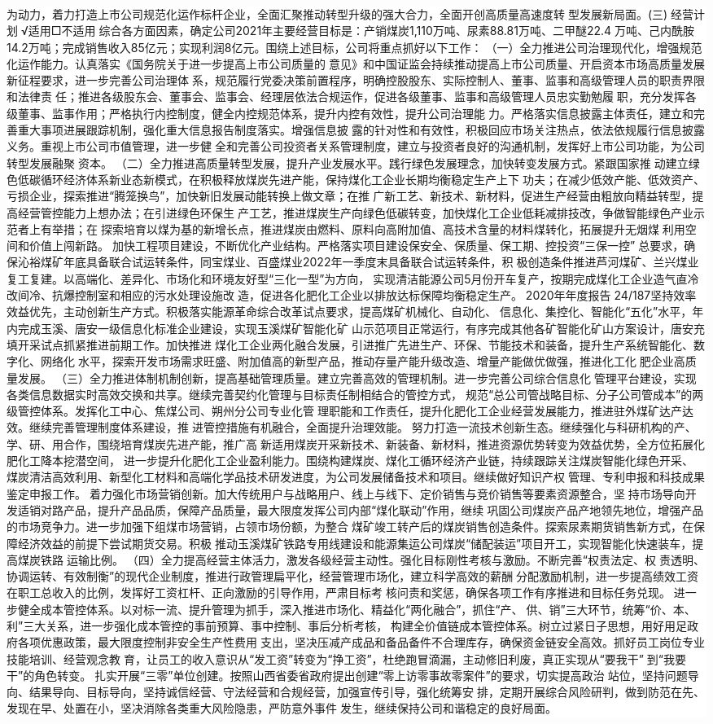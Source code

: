 为动力，着力打造上市公司规范化运作标杆企业，全面汇聚推动转型升级的强大合力，全面开创高质量高速度转
型发展新局面。(三)
经营计划
√适用□不适用
综合各方面因素，确定公司2021年主要经营目标是：产销煤炭1,110万吨、尿素88.81万吨、二甲醚22.4
万吨、己内酰胺14.2万吨；完成销售收入85亿元；实现利润8亿元。围绕上述目标，公司将重点抓好以下工作：
（一）全力推进公司治理现代化，增强规范化运作能力。认真落实《国务院关于进一步提高上市公司质量的
意见》和中国证监会持续推动提高上市公司质量、开启资本市场高质量发展新征程要求，进一步完善公司治理体
系，规范履行党委决策前置程序，明确控股股东、实际控制人、董事、监事和高级管理人员的职责界限和法律责
任；推进各级股东会、董事会、监事会、经理层依法合规运作，促进各级董事、监事和高级管理人员忠实勤勉履
职，充分发挥各级董事、监事作用；严格执行内控制度，健全内控规范体系，提升内控有效性，提升公司治理能
力。严格落实信息披露主体责任，建立和完善重大事项进展跟踪机制，强化重大信息报告制度落实。增强信息披
露的针对性和有效性，积极回应市场关注热点，依法依规履行信息披露义务。重视上市公司市值管理，进一步健
全和完善公司投资者关系管理制度，建立与投资者良好的沟通机制，发挥好上市公司功能，为公司转型发展融聚
资本。
（二）全力推进高质量转型发展，提升产业发展水平。践行绿色发展理念，加快转变发展方式。紧跟国家推
动建立绿色低碳循环经济体系新业态新模式，在积极释放煤炭先进产能，保持煤化工企业长期均衡稳定生产上下
功夫；在减少低效产能、低效资产、亏损企业，探索推进“腾笼换鸟”，加快新旧发展动能转换上做文章；在推
广新工艺、新技术、新材料，促进生产经营由粗放向精益转型，提高经营管控能力上想办法；在引进绿色环保生
产工艺，推进煤炭生产向绿色低碳转变，加快煤化工企业低耗减排技改，争做智能绿色产业示范者上有举措；在
探索培育以煤为基的新增长点，推进煤炭由燃料、原料向高附加值、高技术含量的材料煤转化，拓展提升无烟煤
利用空间和价值上闯新路。
加快工程项目建设，不断优化产业结构。严格落实项目建设保安全、保质量、保工期、控投资“三保一控”
总要求，确保沁裕煤矿年底具备联合试运转条件，同宝煤业、百盛煤业2022年一季度末具备联合试运转条件，积
极创造条件推进芦河煤矿、兰兴煤业复工复建。以高端化、差异化、市场化和环境友好型“三化一型”为方向，
实现清洁能源公司5月份开车复产，按期完成煤化工企业造气直冷改间冷、抗爆控制室和相应的污水处理设施改
造，促进各化肥化工企业以排放达标保障均衡稳定生产。
2020年年度报告
24/187坚持效率效益优先，主动创新生产方式。积极落实能源革命综合改革试点要求，提高煤矿机械化、自动化、
信息化、集控化、智能化“五化”水平，年内完成玉溪、唐安一级信息化标准企业建设，实现玉溪煤矿智能化矿
山示范项目正常运行，有序完成其他各矿智能化矿山方案设计，唐安充填开采试点抓紧推进前期工作。加快推进
煤化工企业两化融合发展，引进推广先进生产、环保、节能技术和装备，提升生产系统智能化、数字化、网络化
水平，探索开发市场需求旺盛、附加值高的新型产品，推动存量产能升级改造、增量产能做优做强，推进化工化
肥企业高质量发展。
（三）全力推进体制机制创新，提高基础管理质量。建立完善高效的管理机制。进一步完善公司综合信息化
管理平台建设，实现各类信息数据实时高效交换和共享。继续完善契约化管理与目标责任制相结合的管控方式，
规范“总公司管战略目标、分子公司管成本”的两级管控体系。发挥化工中心、焦煤公司、朔州分公司专业化管
理职能和工作责任，提升化肥化工企业经营发展能力，推进驻外煤矿达产达效。继续完善管理制度体系建设，推
进管控措施有机融合，全面提升治理效能。
努力打造一流技术创新生态。继续强化与科研机构的产、学、研、用合作，围绕培育煤炭先进产能，推广高
新适用煤炭开采新技术、新装备、新材料，推进资源优势转变为效益优势，全方位拓展化肥化工降本挖潜空间，
进一步提升化肥化工企业盈利能力。围绕构建煤炭、煤化工循环经济产业链，持续跟踪关注煤炭智能化绿色开采、
煤炭清洁高效利用、新型化工材料和高端化学品技术研发进度，为公司发展储备技术和项目。继续做好知识产权
管理、专利申报和科技成果鉴定申报工作。
着力强化市场营销创新。加大传统用户与战略用户、线上与线下、定价销售与竞价销售等要素资源整合，坚
持市场导向开发适销对路产品，提升产品品质，保障产品质量，最大限度发挥公司内部“煤化联动”作用，继续
巩固公司煤炭产品产地领先地位，增强产品的市场竞争力。进一步加强下组煤市场营销，占领市场份额，为整合
煤矿竣工转产后的煤炭销售创造条件。探索尿素期货销售新方式，在保障经济效益的前提下尝试期货交易。积极
推动玉溪煤矿铁路专用线建设和能源集运公司煤炭“储配装运”项目开工，实现智能化快速装车，提高煤炭铁路
运输比例。
（四）全力提高经营主体活力，激发各级经营主动性。强化目标刚性考核与激励。不断完善“权责法定、权
责透明、协调运转、有效制衡”的现代企业制度，推进行政管理扁平化，经营管理市场化，建立科学高效的薪酬
分配激励机制，进一步提高绩效工资在职工总收入的比例，发挥好工资杠杆、正向激励的引导作用，严肃目标考
核问责和奖惩，确保各项工作有序推进和目标任务兑现。
进一步健全成本管控体系。以对标一流、提升管理为抓手，深入推进市场化、精益化“两化融合”，抓住“产、
供、销”三大环节，统筹“价、本、利”三大关系，进一步强化成本管控的事前预算、事中控制、事后分析考核，
构建全价值链成本管控体系。树立过紧日子思想，用好用足政府各项优惠政策，最大限度控制非安全生产性费用
支出，坚决压减产成品和备品备件不合理库存，确保资金链安全高效。抓好员工岗位专业技能培训、经营观念教
育，让员工的收入意识从“发工资”转变为“挣工资”，杜绝跑冒滴漏，主动修旧利废，真正实现从“要我干”
到“我要干”的角色转变。
扎实开展“三零”单位创建。按照山西省委省政府提出创建“零上访零事故零案件”的要求，切实提高政治
站位，坚持问题导向、结果导向、目标导向，坚持诚信经营、守法经营和合规经营，加强宣传引导，强化统筹安
排，定期开展综合风险研判，做到防范在先、发现在早、处置在小，坚决消除各类重大风险隐患，严防意外事件
发生，继续保持公司和谐稳定的良好局面。
